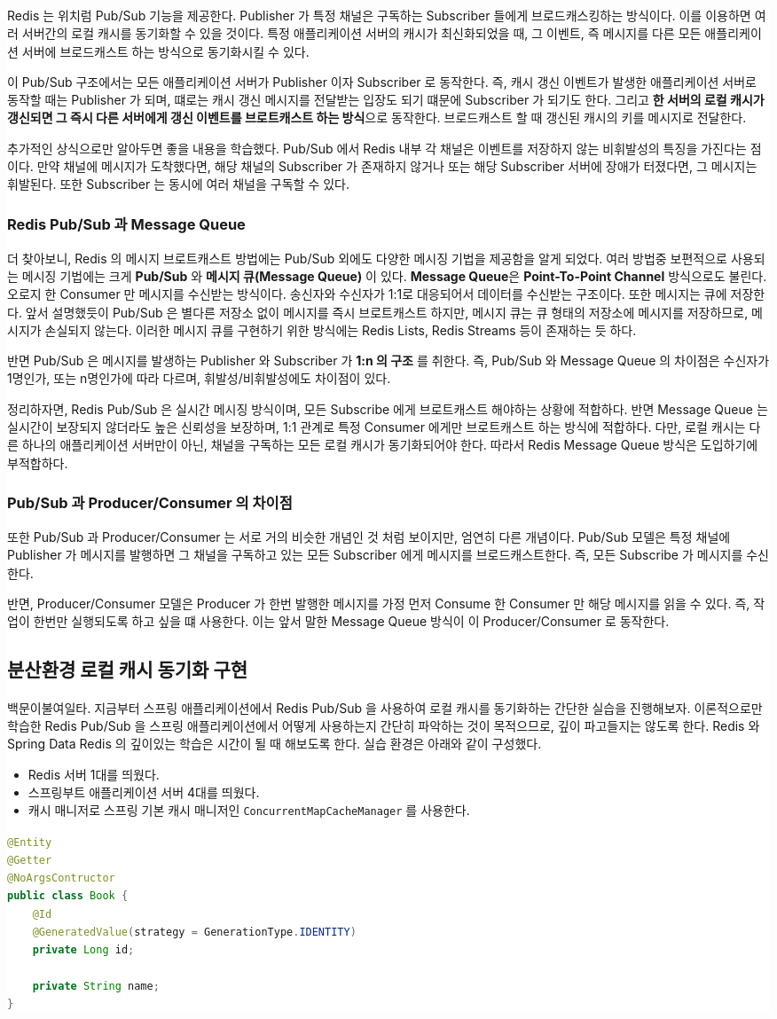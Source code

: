 Redis 는 위치럼 Pub/Sub 기능을 제공한다. Publisher 가 특정 채널은 구독하는 Subscriber 들에게 브로드캐스킹하는 방식이다. 이를 이용하면 여러 서버간의 로컬 캐시를 동기화할 수 있을 것이다. 특정 애플리케이션 서버의 캐시가 최신화되었을 때, 그 이벤트, 즉 메시지를 다른 모든 애플리케이션 서버에 브로드캐스트 하는 방식으로 동기화시킬 수 있다. 

이 Pub/Sub 구조에서는 모든 애플리케이션 서버가 Publisher 이자 Subscriber 로 동작한다. 즉, 캐시 갱신 이벤트가 발생한 애플리케이션 서버로 동작할 때는 Publisher 가 되며, 떄로는 캐시 갱신 메시지를 전달받는 입장도 되기 떄문에 Subscriber 가 되기도 한다. 그리고 **한 서버의 로컬 캐시가 갱신되면 그 즉시 다른 서버에게 갱신 이벤트를 브로트캐스트 하는 방식**으로 동작한다. 브로드캐스트 할 때 갱신된 캐시의 키를 메시지로 전달한다.

추가적인 상식으로만 알아두면 좋을 내용을 학습했다. Pub/Sub 에서 Redis 내부 각 채널은 이벤트를 저장하지 않는 비휘발성의 특징을 가진다는 점이다. 만약 채널에 메시지가 도착했다면, 해당 채널의 Subscriber 가 존재하지 않거나 또는 해당 Subscriber 서버에 장애가 터졌다면, 그 메시지는 휘발된다. 또한 Subscriber 는 동시에 여러 채널을 구독할 수 있다.

### Redis Pub/Sub 과 Message Queue

더 찾아보니, Redis 의 메시지 브로트캐스트 방법에는 Pub/Sub 외에도 다양한 메시징 기법을 제공함을 알게 되었다. 여러 방법중 보편적으로 사용되는 메시징 기법에는 크게 **Pub/Sub** 와 **메시지 큐(Message Queue)** 이 있다. **Message Queue**은 **Point-To-Point Channel** 방식으로도 불린다. 오로지 한 Consumer 만 메시지를 수신받는 방식이다. 송신자와 수신자가 1:1로 대응되어서 데이터를 수신받는 구조이다. 또한 메시지는 큐에 저장한다. 앞서 설명했듯이 Pub/Sub 은 별다른 저장소 없이 메시지를 즉시 브로트캐스트 하지만, 메시지 큐는 큐 형태의 저장소에 메시지를 저장하므로, 메시지가 손실되지 않는다. 이러한 메시지 큐를 구현하기 위한 방식에는 Redis Lists, Redis Streams 등이 존재하는 듯 하다.

반면 Pub/Sub 은 메시지를 발생하는 Publisher 와 Subscriber 가 **1:n 의 구조** 를 취한다. 즉, Pub/Sub 와 Message Queue 의 차이점은 수신자가 1명인가, 또는 n명인가에 따라 다르며, 휘발성/비휘발성에도 차이점이 있다. 

정리하자면, Redis Pub/Sub 은 실시간 메시징 방식이며, 모든 Subscribe 에게 브로트캐스트 해야하는 상황에 적합하다. 반면 Message Queue 는 실시간이 보장되지 않더라도 높은 신뢰성을 보장하며, 1:1 관계로 특정 Consumer 에게만 브로트캐스트 하는 방식에 적합하다. 다만, 로컬 캐시는 다른 하나의 애플리케이션 서버만이 아닌, 채널을 구독하는 모든 로컬 캐시가 동기화되어야 한다. 따라서 Redis Message Queue 방식은 도입하기에 부적합하다.

### Pub/Sub 과 Producer/Consumer 의 차이점

또한 Pub/Sub 과 Producer/Consumer 는 서로 거의 비슷한 개념인 것 처럼 보이지만, 엄연히 다른 개념이다. Pub/Sub 모델은 특정 채널에 Publisher 가 메시지를 발행하면 그 채널을 구독하고 있는 모든 Subscriber 에게 메시지를 브로드캐스트한다. 즉, 모든 Subscribe 가 메시지를 수신한다.

반면, Producer/Consumer 모델은 Producer 가 한번 발행한 메시지를 가정 먼저 Consume 한 Consumer 만 해당 메시지를 읽을 수 있다. 즉, 작업이 한번만 실행되도록 하고 싶을 떄 사용한다. 이는 앞서 말한 Message Queue 방식이 이 Producer/Consumer 로 동작한다.

## 분산환경 로컬 캐시 동기화 구현

백문이불여일타. 지금부터 스프링 애플리케이션에서 Redis Pub/Sub 을 사용하여 로컬 캐시를 동기화하는 간단한 실습을 진행해보자. 이론적으로만 학습한 Redis Pub/Sub 을 스프링 애플리케이션에서 어떻게 사용하는지 간단히 파악하는 것이 목적으므로, 깊이 파고들지는 않도록 한다. Redis 와 Spring Data Redis 의 깊이있는 학습은 시간이 될 때 해보도록 한다. 실습 환경은 아래와 같이 구성했다.

- Redis 서버 1대를 띄웠다.
- 스프링부트 애플리케이션 서버 4대를 띄웠다.
- 캐시 매니저로 스프링 기본 캐시 매니저인 `ConcurrentMapCacheManager` 를 사용한다.

~~~java
@Entity
@Getter
@NoArgsContructor
public class Book {
    @Id
    @GeneratedValue(strategy = GenerationType.IDENTITY)
    private Long id;

    private String name;
}
~~~
